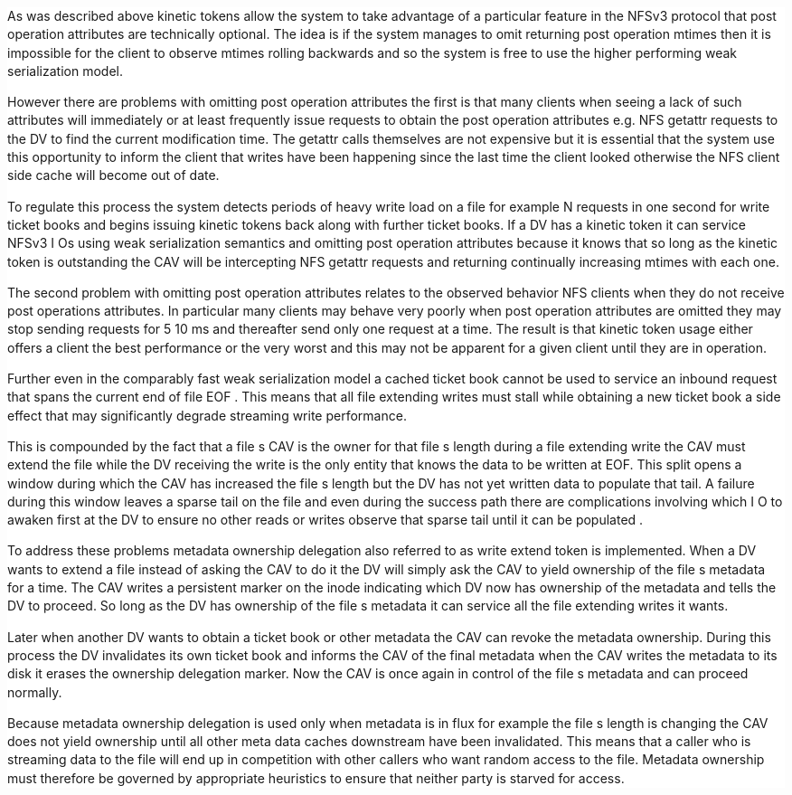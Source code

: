 As was described above kinetic tokens allow the system to take advantage of a particular feature in the NFSv3 protocol that post operation attributes are technically optional. The idea is if the system manages to omit returning post operation mtimes then it is impossible for the client to observe mtimes rolling backwards and so the system is free to use the higher performing weak serialization model.

However there are problems with omitting post operation attributes the first is that many clients when seeing a lack of such attributes will immediately or at least frequently issue requests to obtain the post operation attributes e.g. NFS getattr requests to the DV to find the current modification time. The getattr calls themselves are not expensive but it is essential that the system use this opportunity to inform the client that writes have been happening since the last time the client looked otherwise the NFS client side cache will become out of date.

To regulate this process the system detects periods of heavy write load on a file for example N requests in one second for write ticket books and begins issuing kinetic tokens back along with further ticket books. If a DV has a kinetic token it can service NFSv3 I Os using weak serialization semantics and omitting post operation attributes because it knows that so long as the kinetic token is outstanding the CAV will be intercepting NFS getattr requests and returning continually increasing mtimes with each one.

The second problem with omitting post operation attributes relates to the observed behavior NFS clients when they do not receive post operations attributes. In particular many clients may behave very poorly when post operation attributes are omitted they may stop sending requests for 5 10 ms and thereafter send only one request at a time. The result is that kinetic token usage either offers a client the best performance or the very worst and this may not be apparent for a given client until they are in operation.

Further even in the comparably fast weak serialization model a cached ticket book cannot be used to service an inbound request that spans the current end of file EOF . This means that all file extending writes must stall while obtaining a new ticket book a side effect that may significantly degrade streaming write performance.

This is compounded by the fact that a file s CAV is the owner for that file s length during a file extending write the CAV must extend the file while the DV receiving the write is the only entity that knows the data to be written at EOF. This split opens a window during which the CAV has increased the file s length but the DV has not yet written data to populate that tail. A failure during this window leaves a sparse tail on the file and even during the success path there are complications involving which I O to awaken first at the DV to ensure no other reads or writes observe that sparse tail until it can be populated .

To address these problems metadata ownership delegation also referred to as write extend token is implemented. When a DV wants to extend a file instead of asking the CAV to do it the DV will simply ask the CAV to yield ownership of the file s metadata for a time. The CAV writes a persistent marker on the inode indicating which DV now has ownership of the metadata and tells the DV to proceed. So long as the DV has ownership of the file s metadata it can service all the file extending writes it wants.

Later when another DV wants to obtain a ticket book or other metadata the CAV can revoke the metadata ownership. During this process the DV invalidates its own ticket book and informs the CAV of the final metadata when the CAV writes the metadata to its disk it erases the ownership delegation marker. Now the CAV is once again in control of the file s metadata and can proceed normally.

Because metadata ownership delegation is used only when metadata is in flux for example the file s length is changing the CAV does not yield ownership until all other meta data caches downstream have been invalidated. This means that a caller who is streaming data to the file will end up in competition with other callers who want random access to the file. Metadata ownership must therefore be governed by appropriate heuristics to ensure that neither party is starved for access.
